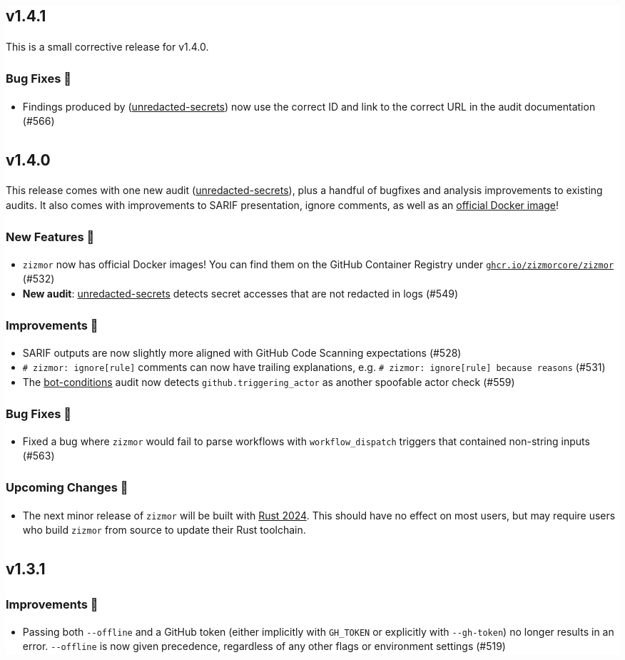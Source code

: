 ## v1.4.1

This is a small corrective release for v1.4.0.

### Bug Fixes 🐛

* Findings produced by ([unredacted-secrets]) now use the correct ID and
  link to the correct URL in the audit documentation (#566)

## v1.4.0

This release comes with one new audit ([unredacted-secrets]), plus a handful
of bugfixes and analysis improvements to existing audits. It also comes
with improvements to SARIF presentation, ignore comments, as well as an
[official Docker image](https://ghcr.io/zizmorcore/zizmor)!

### New Features 🌈

* `zizmor` now has official Docker images! You can find them on the
  GitHub Container Registry under
  [`ghcr.io/zizmorcore/zizmor`](https://ghcr.io/zizmorcore/zizmor) (#532)
* **New audit**: [unredacted-secrets] detects secret accesses that
  are not redacted in logs (#549)

### Improvements 🌱

* SARIF outputs are now slightly more aligned with GitHub Code Scanning
  expectations (#528)
* `# zizmor: ignore[rule]` comments can now have trailing explanations,
  e.g. `# zizmor: ignore[rule] because reasons` (#531)
* The [bot-conditions] audit now detects `github.triggering_actor`
  as another spoofable actor check (#559)

### Bug Fixes 🐛

* Fixed a bug where `zizmor` would fail to parse workflows with
  `workflow_dispatch` triggers that contained non-string inputs
  (#563)

### Upcoming Changes 🚧

* The next minor release of `zizmor` will be built with
  [Rust 2024](https://blog.rust-lang.org/2025/02/20/Rust-1.85.0.html).
  This should have no effect on most users, but may require users
  who build `zizmor` from source to update their Rust toolchain.

## v1.3.1

### Improvements 🌱

* Passing both `--offline` and a GitHub token (either implicitly with
  `GH_TOKEN` or explicitly with `--gh-token`) no longer results in an
  error. `--offline` is now given precedence, regardless of
  any other flags or environment settings (#519)


[Semantic Versioning]: https://semver.org/
[artipacked]: ./audits.md#artipacked
[excessive-permissions]: ./audits.md#excessive-permissions
[cache-poisoning]: ./audits.md#cache-poisoning
[github-env]: ./audits.md#github-env
[template-injection]: ./audits.md#template-injection
[secrets-inherit]: ./audits.md#secrets-inherit
[unpinned-uses]: ./audits.md#unpinned-uses
[bot-conditions]: ./audits.md#bot-conditions
[overprovisioned-secrets]: ./audits.md#overprovisioned-secrets
[unredacted-secrets]: ./audits.md#unredacted-secrets
[forbidden-uses]: ./audits.md#forbidden-uses
[obfuscation]: ./audits.md#obfuscation
[stale-action-refs]: ./audits.md#stale-action-refs
[unsound-contains]: ./audits.md#unsound-contains
[unpinned-images]: ./audits.md#unpinned-images
[insecure-commands]: ./audits.md#insecure-commands
[use-trusted-publishing]: ./audits.md#use-trusted-publishing
[anonymous-definition]: ./audits.md#anonymous-definition
[unsound-condition]: ./audits.md#unsound-condition
[known-vulnerable-actions]: ./audits.md#known-vulnerable-actions
[undocumented-permissions]: ./audits.md#undocumented-permissions
[ref-version-mismatch]: ./audits.md#ref-version-mismatch
[dependabot-execution]: ./audits.md#dependabot-execution
[dependabot-cooldown]: ./audits.md#dependabot-cooldown
[concurrency-limits]: ./audits.md#concurrency-limits
[exit code]: ./usage.md#exit-codes